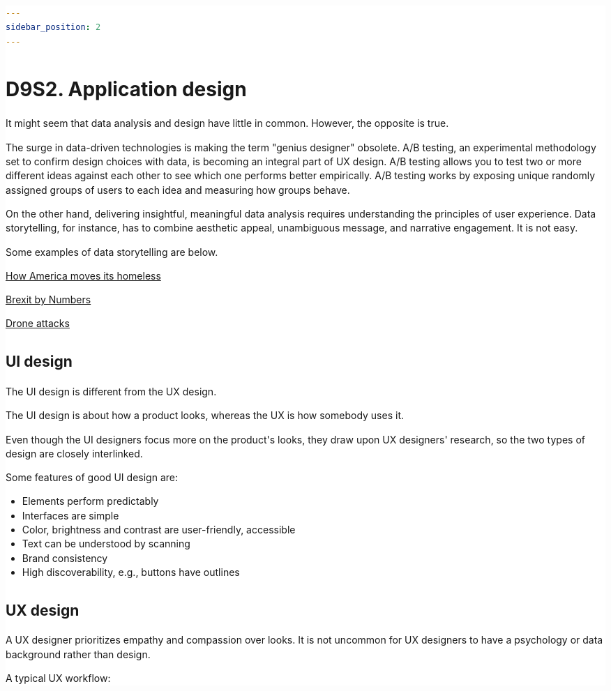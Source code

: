 ```yaml
---
sidebar_position: 2
---
```


# D9S2. Application design

It might seem that data analysis and design have little in common. However, the opposite is true.

The surge in data-driven technologies is making the term "genius designer" obsolete. A/B testing, an experimental methodology set to confirm design choices with data, is becoming an integral part of UX design. A/B testing allows you to test two or more different ideas against each other to see which one performs better empirically. A/B testing works by exposing unique randomly assigned groups of users to each idea and measuring how groups behave.

On the other hand, delivering insightful, meaningful data analysis requires understanding the principles of user experience. Data storytelling, for instance, has to combine aesthetic appeal, unambiguous message, and narrative engagement. It is not easy.

Some examples of data storytelling are below.

[How America moves its homeless](https://www.theguardian.com/us-news/ng-interactive/2017/dec/20/bussed-out-america-moves-homeless-people-country-study)

[Brexit by Numbers](https://news.sky.com/story/better-for-brexit-how-uk-has-changed-since-leave-vote-11920143)

[Drone attacks](http://drones.pitchinteractive.com/)

## UI design

The UI design is different from the UX design.

The UI design is about how a product looks, whereas the UX is how somebody uses it.

Even though the UI designers focus more on the product's looks, they draw upon UX designers' research, so the two types of design are closely interlinked.

Some features of good UI design are:

- Elements perform predictably
- Interfaces are simple
- Color, brightness and contrast are user-friendly, accessible
- Text can be understood by scanning
- Brand consistency
- High discoverability, e.g., buttons have outlines

## UX design

A UX designer prioritizes empathy and compassion over looks. It is not uncommon for UX designers to have a psychology or data background rather than design.

A typical UX workflow:
